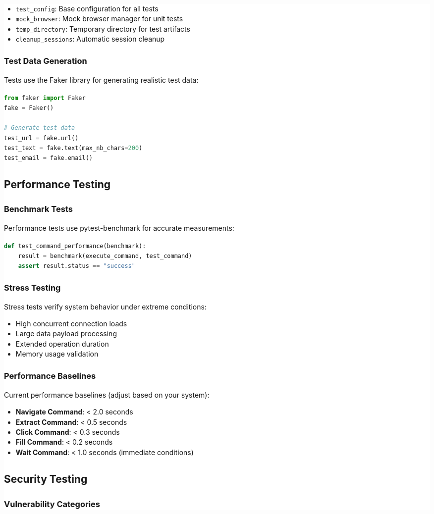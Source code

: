 - `test_config`: Base configuration for all tests
- `mock_browser`: Mock browser manager for unit tests
- `temp_directory`: Temporary directory for test artifacts
- `cleanup_sessions`: Automatic session cleanup

### Test Data Generation

Tests use the Faker library for generating realistic test data:

```python
from faker import Faker
fake = Faker()

# Generate test data
test_url = fake.url()
test_text = fake.text(max_nb_chars=200)
test_email = fake.email()
```

## Performance Testing

### Benchmark Tests

Performance tests use pytest-benchmark for accurate measurements:

```python
def test_command_performance(benchmark):
    result = benchmark(execute_command, test_command)
    assert result.status == "success"
```

### Stress Testing

Stress tests verify system behavior under extreme conditions:

- High concurrent connection loads
- Large data payload processing
- Extended operation duration
- Memory usage validation

### Performance Baselines

Current performance baselines (adjust based on your system):

- **Navigate Command**: < 2.0 seconds
- **Extract Command**: < 0.5 seconds
- **Click Command**: < 0.3 seconds
- **Fill Command**: < 0.2 seconds
- **Wait Command**: < 1.0 seconds (immediate conditions)

## Security Testing

### Vulnerability Categories
